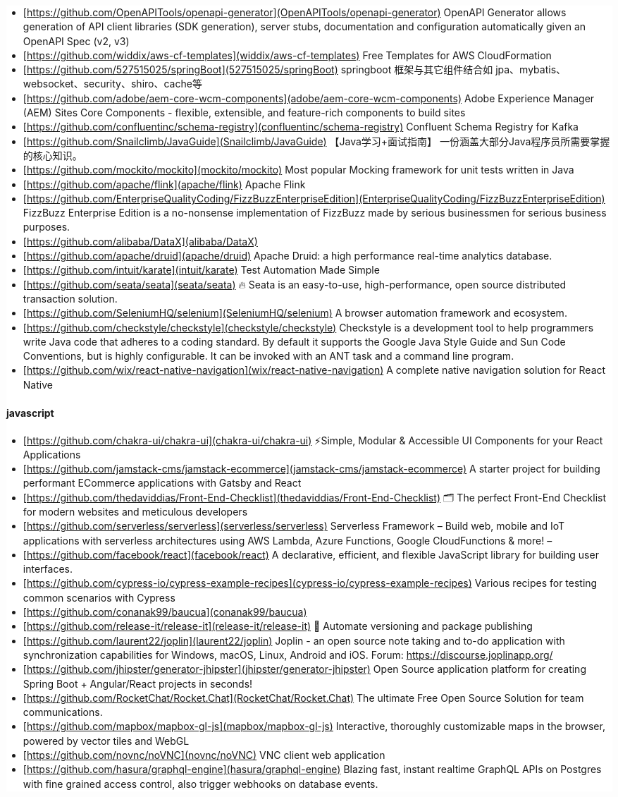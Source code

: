 * [https://github.com/OpenAPITools/openapi-generator](OpenAPITools/openapi-generator) OpenAPI Generator allows generation of API client libraries (SDK generation), server stubs, documentation and configuration automatically given an OpenAPI Spec (v2, v3)
* [https://github.com/widdix/aws-cf-templates](widdix/aws-cf-templates) Free Templates for AWS CloudFormation
* [https://github.com/527515025/springBoot](527515025/springBoot) springboot 框架与其它组件结合如 jpa、mybatis、websocket、security、shiro、cache等
* [https://github.com/adobe/aem-core-wcm-components](adobe/aem-core-wcm-components) Adobe Experience Manager (AEM) Sites Core Components - flexible, extensible, and feature-rich components to build sites
* [https://github.com/confluentinc/schema-registry](confluentinc/schema-registry) Confluent Schema Registry for Kafka
* [https://github.com/Snailclimb/JavaGuide](Snailclimb/JavaGuide) 【Java学习+面试指南】 一份涵盖大部分Java程序员所需要掌握的核心知识。
* [https://github.com/mockito/mockito](mockito/mockito) Most popular Mocking framework for unit tests written in Java
* [https://github.com/apache/flink](apache/flink) Apache Flink
* [https://github.com/EnterpriseQualityCoding/FizzBuzzEnterpriseEdition](EnterpriseQualityCoding/FizzBuzzEnterpriseEdition) FizzBuzz Enterprise Edition is a no-nonsense implementation of FizzBuzz made by serious businessmen for serious business purposes.
* [https://github.com/alibaba/DataX](alibaba/DataX)
* [https://github.com/apache/druid](apache/druid) Apache Druid: a high performance real-time analytics database.
* [https://github.com/intuit/karate](intuit/karate) Test Automation Made Simple
* [https://github.com/seata/seata](seata/seata) 🔥 Seata is an easy-to-use, high-performance, open source distributed transaction solution.
* [https://github.com/SeleniumHQ/selenium](SeleniumHQ/selenium) A browser automation framework and ecosystem.
* [https://github.com/checkstyle/checkstyle](checkstyle/checkstyle) Checkstyle is a development tool to help programmers write Java code that adheres to a coding standard. By default it supports the Google Java Style Guide and Sun Code Conventions, but is highly configurable. It can be invoked with an ANT task and a command line program.
* [https://github.com/wix/react-native-navigation](wix/react-native-navigation) A complete native navigation solution for React Native

#### javascript
* [https://github.com/chakra-ui/chakra-ui](chakra-ui/chakra-ui) ⚡️Simple, Modular & Accessible UI Components for your React Applications
* [https://github.com/jamstack-cms/jamstack-ecommerce](jamstack-cms/jamstack-ecommerce) A starter project for building performant ECommerce applications with Gatsby and React
* [https://github.com/thedaviddias/Front-End-Checklist](thedaviddias/Front-End-Checklist) 🗂 The perfect Front-End Checklist for modern websites and meticulous developers
* [https://github.com/serverless/serverless](serverless/serverless) Serverless Framework – Build web, mobile and IoT applications with serverless architectures using AWS Lambda, Azure Functions, Google CloudFunctions & more! –
* [https://github.com/facebook/react](facebook/react) A declarative, efficient, and flexible JavaScript library for building user interfaces.
* [https://github.com/cypress-io/cypress-example-recipes](cypress-io/cypress-example-recipes) Various recipes for testing common scenarios with Cypress
* [https://github.com/conanak99/baucua](conanak99/baucua)
* [https://github.com/release-it/release-it](release-it/release-it) 🚀 Automate versioning and package publishing
* [https://github.com/laurent22/joplin](laurent22/joplin) Joplin - an open source note taking and to-do application with synchronization capabilities for Windows, macOS, Linux, Android and iOS. Forum: https://discourse.joplinapp.org/
* [https://github.com/jhipster/generator-jhipster](jhipster/generator-jhipster) Open Source application platform for creating Spring Boot + Angular/React projects in seconds!
* [https://github.com/RocketChat/Rocket.Chat](RocketChat/Rocket.Chat) The ultimate Free Open Source Solution for team communications.
* [https://github.com/mapbox/mapbox-gl-js](mapbox/mapbox-gl-js) Interactive, thoroughly customizable maps in the browser, powered by vector tiles and WebGL
* [https://github.com/novnc/noVNC](novnc/noVNC) VNC client web application
* [https://github.com/hasura/graphql-engine](hasura/graphql-engine) Blazing fast, instant realtime GraphQL APIs on Postgres with fine grained access control, also trigger webhooks on database events.